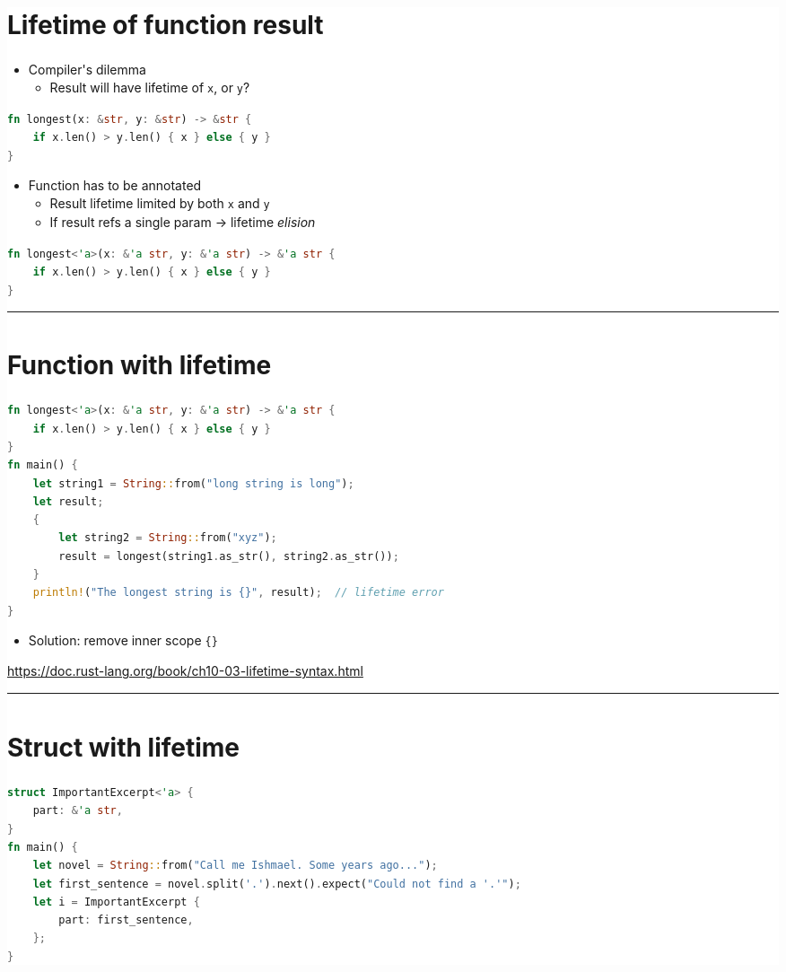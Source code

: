 
# Lifetime of function result

- Compiler's dilemma
    - Result will have lifetime of `x`, or `y`?

``` rs
fn longest(x: &str, y: &str) -> &str {
    if x.len() > y.len() { x } else { y }
}
```

- Function has to be annotated
    - Result lifetime limited by both `x` and `y`
    - If result refs a single param → lifetime *elision*

``` rs
fn longest<'a>(x: &'a str, y: &'a str) -> &'a str {
    if x.len() > y.len() { x } else { y }
}
```

---

# Function with lifetime

``` rs
fn longest<'a>(x: &'a str, y: &'a str) -> &'a str {
    if x.len() > y.len() { x } else { y }
}
fn main() {
    let string1 = String::from("long string is long");
    let result;
    {
        let string2 = String::from("xyz");
        result = longest(string1.as_str(), string2.as_str());
    }
    println!("The longest string is {}", result);  // lifetime error
}
```

- Solution: remove inner scope `{}`

>

<https://doc.rust-lang.org/book/ch10-03-lifetime-syntax.html>

---

# Struct with lifetime

``` rs
struct ImportantExcerpt<'a> {
    part: &'a str,
}
fn main() {
    let novel = String::from("Call me Ishmael. Some years ago...");
    let first_sentence = novel.split('.').next().expect("Could not find a '.'");
    let i = ImportantExcerpt {
        part: first_sentence,
    };
}
```
